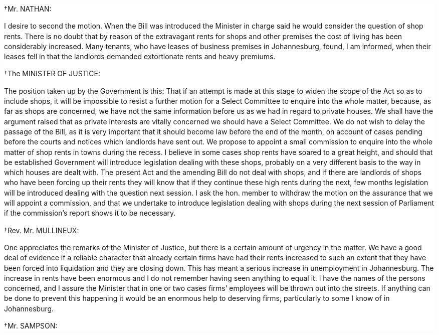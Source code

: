 </speech>

<speech by="#nathan">

<from>&#x2020;Mr. <person refersTo="#hansard_za">NATHAN</person>:</from>

<p>I desire to second the motion. When the Bill was introduced the Minister in charge said he would consider the question of shop rents. There is no doubt that by reason of the extravagant rents for shops and other premises the cost of living has been <span class="col_577-578" refersTo="page_0330"/>considerably increased. Many tenants, who have leases of business premises in Johannesburg, found, I am informed, when their leases fell in that the landlords demanded extortionate rents and heavy premiums.</p>

</speech>

<speech by="#minister_of_justice">

<from>&#x2020;The <person refersTo="#hansard_za">MINISTER OF JUSTICE</person>:</from>

<p>The position taken up by the Government is this: That if an attempt is made at this stage to widen the scope of the Act so as to include shops, it will be impossible to resist a further motion for a Select Committee to enquire into the whole matter, because, as far as shops are concerned, we have not the same information before us as we had in regard to private houses. We shall have the argument raised that as private interests are vitally concerned we should have a Select Committee. We do not wish to delay the passage of the Bill, as it is very important that it should become law before the end of the month, on account of cases pending before the courts and notices which landlords have sent out. We propose to appoint a small commission to enquire into the whole matter of shop rents in towns during the recess. I believe in some cases shop rents have soared to a great height, and should that be established Government will introduce legislation dealing with these shops, probably on a very different basis to the way in which houses are dealt with. The present Act and the amending Bill do not deal with shops, and if there are landlords of shops who have been forcing up their rents they will know that if they continue these high rents during the next, few months legislation will be introduced dealing with the question next session. I ask the hon. member to withdraw the motion on the assurance that we will appoint a commission, and that we undertake to introduce legislation dealing with shops during the next session of Parliament if the commission&#x2019;s report shows it to be necessary.</p>

</speech>

<speech by="#mullineux">

<from>&#x2020;Rev. Mr. <person refersTo="#hansard_za">MULLINEUX</person>:</from>

<p>One appreciates the remarks of the Minister of Justice, but there is a certain amount of urgency in the matter. We have a good deal of evidence if a reliable character that already certain firms have had their rents increased to such an extent that they have been forced into liquidation and they are closing down. This has meant a serious increase in unemployment in Johannesburg. The increase in rents have been enormous and I do not remember having seen anything to equal it. I have the names of the persons concerned, and I assure the Minister that in one or two cases firms&#x2019; employees will be thrown out into the streets. If anything can be done to prevent this happening it would be an enormous help to deserving firms, particularly to some I know of in Johannesburg.</p>

</speech>

<speech by="#sampson">

<from>&#x2020;Mr. <person refersTo="#hansard_za">SAMPSON</person>:</from>
